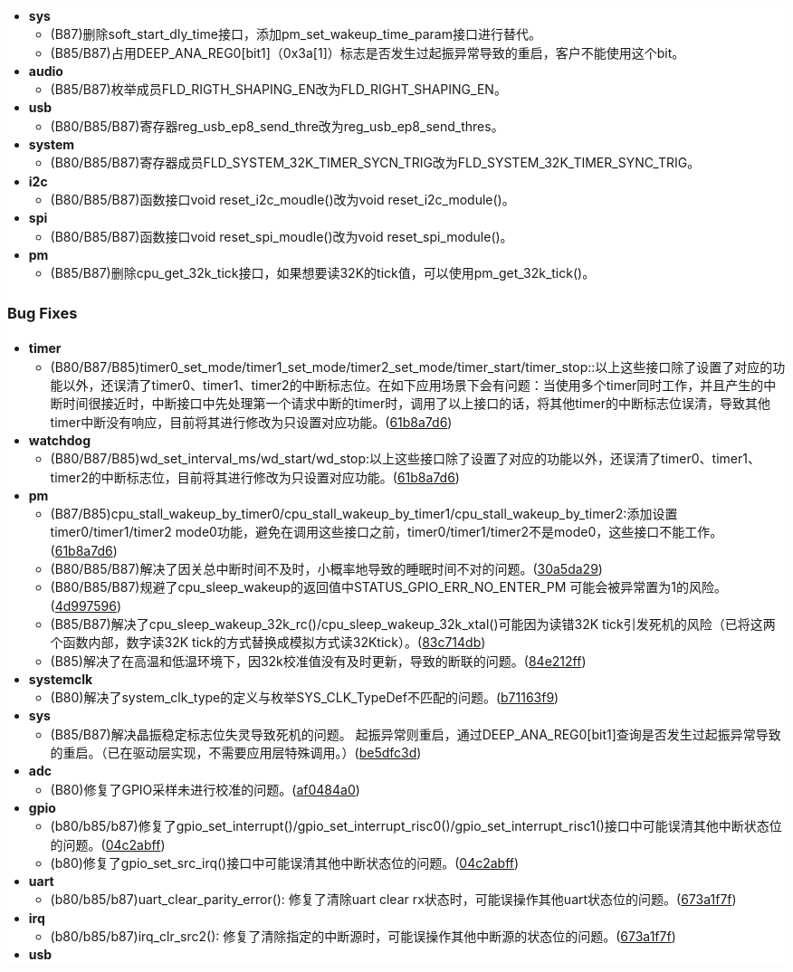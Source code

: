 * **sys**
  * (B87)删除soft_start_dly_time接口，添加pm_set_wakeup_time_param接口进行替代。
  * (B85/B87)占用DEEP_ANA_REG0[bit1]（0x3a[1]）标志是否发生过起振异常导致的重启，客户不能使用这个bit。
* **audio**
  * (B85/B87)枚举成员FLD_RIGTH_SHAPING_EN改为FLD_RIGHT_SHAPING_EN。
* **usb** 
  * (B80/B85/B87)寄存器reg_usb_ep8_send_thre改为reg_usb_ep8_send_thres。
* **system** 
  * (B80/B85/B87)寄存器成员FLD_SYSTEM_32K_TIMER_SYCN_TRIG改为FLD_SYSTEM_32K_TIMER_SYNC_TRIG。
* **i2c** 
  * (B80/B85/B87)函数接口void reset_i2c_moudle()改为void reset_i2c_module()。
* **spi** 
  * (B80/B85/B87)函数接口void reset_spi_moudle()改为void reset_spi_module()。
* **pm** 
  * (B85/B87)删除cpu_get_32k_tick接口，如果想要读32K的tick值，可以使用pm_get_32k_tick()。

### Bug Fixes

* **timer**
  * (B80/B87/B85)timer0_set_mode/timer1_set_mode/timer2_set_mode/timer_start/timer_stop::以上这些接口除了设置了对应的功能以外，还误清了timer0、timer1、timer2的中断标志位。在如下应用场景下会有问题：当使用多个timer同时工作，并且产生的中断时间很接近时，中断接口中先处理第一个请求中断的timer时，调用了以上接口的话，将其他timer的中断标志位误清，导致其他timer中断没有响应，目前将其进行修改为只设置对应功能。([61b8a7d6](http://192.168.48.36/src/driver/telink_b85m_platform_src/commit/61b8a7d65d4bde9c28330e67c10eab5e4cd47888))
* **watchdog**
  * (B80/B87/B85)wd_set_interval_ms/wd_start/wd_stop:以上这些接口除了设置了对应的功能以外，还误清了timer0、timer1、timer2的中断标志位，目前将其进行修改为只设置对应功能。([61b8a7d6](http://192.168.48.36/src/driver/telink_b85m_platform_src/commit/61b8a7d65d4bde9c28330e67c10eab5e4cd47888))
* **pm**
  * (B87/B85)cpu_stall_wakeup_by_timer0/cpu_stall_wakeup_by_timer1/cpu_stall_wakeup_by_timer2:添加设置timer0/timer1/timer2 mode0功能，避免在调用这些接口之前，timer0/timer1/timer2不是mode0，这些接口不能工作。([61b8a7d6](http://192.168.48.36/src/driver/telink_b85m_platform_src/commit/61b8a7d65d4bde9c28330e67c10eab5e4cd47888))
  * (B80/B85/B87)解决了因关总中断时间不及时，小概率地导致的睡眠时间不对的问题。([30a5da29](http://192.168.48.36/src/driver/telink_b85m_platform_src/commit/30a5da29b2110d2660155548cdf6c70b4b99b248))
  * (B80/B85/B87)规避了cpu_sleep_wakeup的返回值中STATUS_GPIO_ERR_NO_ENTER_PM 可能会被异常置为1的风险。([4d997596](http://192.168.48.36/src/driver/telink_b85m_platform_src/commit/4d997596184014af55b9bc83ad5ca046e2c29cc6))
  * (B85/B87)解决了cpu_sleep_wakeup_32k_rc()/cpu_sleep_wakeup_32k_xtal()可能因为读错32K tick引发死机的风险（已将这两个函数内部，数字读32K tick的方式替换成模拟方式读32Ktick）。([83c714db](http://192.168.48.36/src/driver/telink_b85m_platform_src/commit/83c714db82372a8ab0b7168636dc0094c7d863ab))
  * (B85)解决了在高温和低温环境下，因32k校准值没有及时更新，导致的断联的问题。([84e212ff](http://192.168.48.36/src/driver/telink_b85m_platform_src/commit/84e212ff1c9280f0a7c1afc02d9fa2e9f8ebc9c2))
* **systemclk** 
  * (B80)解决了system_clk_type的定义与枚举SYS_CLK_TypeDef不匹配的问题。([b71163f9](http://192.168.48.36/src/driver/telink_b85m_platform_src/commit/b71163f9911a57d83633813771ea82a9eb88c541))
* **sys** 
  * (B85/B87)解决晶振稳定标志位失灵导致死机的问题。 起振异常则重启，通过DEEP_ANA_REG0[bit1]查询是否发生过起振异常导致的重启。（已在驱动层实现，不需要应用层特殊调用。）([be5dfc3d](http://192.168.48.36/src/driver/telink_b85m_platform_src/commit/be5dfc3dc8a7a2e42640b4ace745a5c1b5534b20))
* **adc**
  * (B80)修复了GPIO采样未进行校准的问题。([af0484a0](http://192.168.48.36/src/driver/telink_b85m_platform_src/commit/af0484a02ae77832359974667e533228599f4201))
* **gpio**
  * (b80/b85/b87)修复了gpio_set_interrupt()/gpio_set_interrupt_risc0()/gpio_set_interrupt_risc1()接口中可能误清其他中断状态位的问题。([04c2abff](http://192.168.48.36/src/driver/telink_b85m_platform_src/commit/04c2abff52e9e92e77598ccf93ba23677be0f57a))
  * (b80)修复了gpio_set_src_irq()接口中可能误清其他中断状态位的问题。([04c2abff](http://192.168.48.36/src/driver/telink_b85m_platform_src/commit/04c2abff52e9e92e77598ccf93ba23677be0f57a))
* **uart**
  * (b80/b85/b87)uart_clear_parity_error(): 修复了清除uart clear rx状态时，可能误操作其他uart状态位的问题。([673a1f7f](http://192.168.48.36/src/driver/telink_b85m_platform_src/commit/673a1f7fb713ab971119e9ddad25378d36d29a74))
* **irq**
  * (b80/b85/b87)irq_clr_src2(): 修复了清除指定的中断源时，可能误操作其他中断源的状态位的问题。([673a1f7f](http://192.168.48.36/src/driver/telink_b85m_platform_src/commit/673a1f7fb713ab971119e9ddad25378d36d29a74))
* **usb**